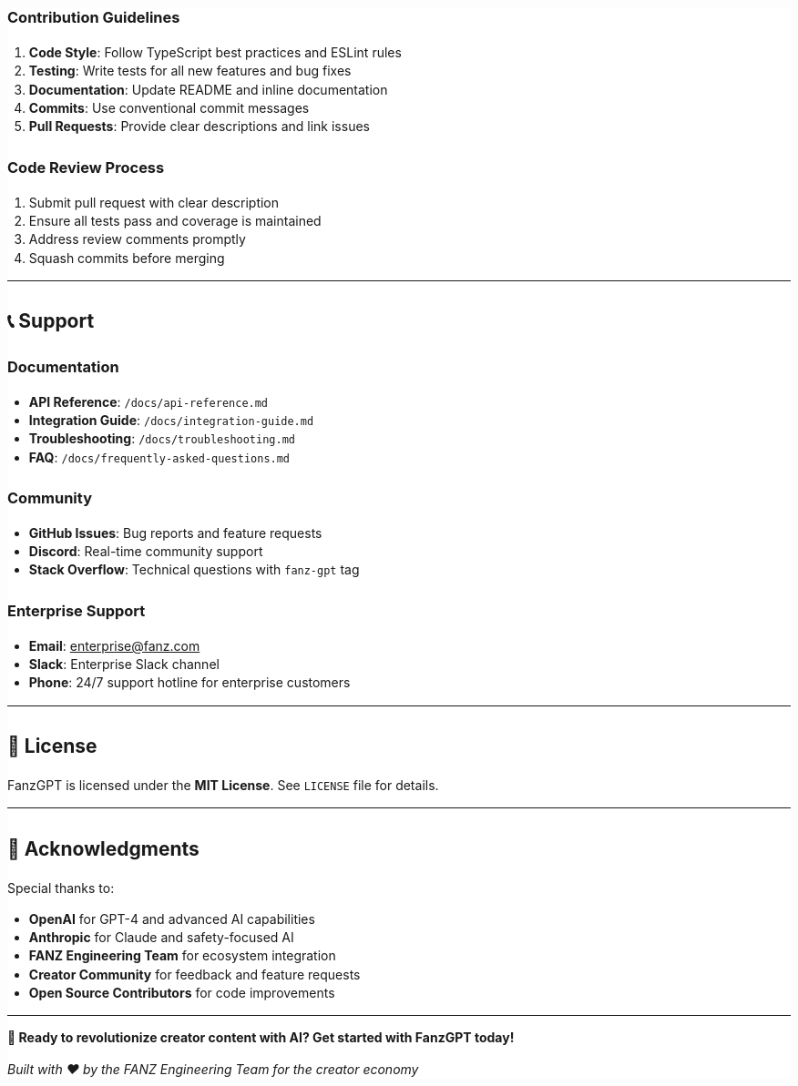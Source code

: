 ### Contribution Guidelines

1. **Code Style**: Follow TypeScript best practices and ESLint rules
2. **Testing**: Write tests for all new features and bug fixes
3. **Documentation**: Update README and inline documentation
4. **Commits**: Use conventional commit messages
5. **Pull Requests**: Provide clear descriptions and link issues

### Code Review Process

1. Submit pull request with clear description
2. Ensure all tests pass and coverage is maintained
3. Address review comments promptly
4. Squash commits before merging

---

## 📞 Support

### Documentation
- **API Reference**: `/docs/api-reference.md`
- **Integration Guide**: `/docs/integration-guide.md`
- **Troubleshooting**: `/docs/troubleshooting.md`
- **FAQ**: `/docs/frequently-asked-questions.md`

### Community
- **GitHub Issues**: Bug reports and feature requests
- **Discord**: Real-time community support
- **Stack Overflow**: Technical questions with `fanz-gpt` tag

### Enterprise Support
- **Email**: enterprise@fanz.com
- **Slack**: Enterprise Slack channel
- **Phone**: 24/7 support hotline for enterprise customers

---

## 📄 License

FanzGPT is licensed under the **MIT License**. See `LICENSE` file for details.

---

## 🙏 Acknowledgments

Special thanks to:
- **OpenAI** for GPT-4 and advanced AI capabilities
- **Anthropic** for Claude and safety-focused AI
- **FANZ Engineering Team** for ecosystem integration
- **Creator Community** for feedback and feature requests
- **Open Source Contributors** for code improvements

---

**🚀 Ready to revolutionize creator content with AI? Get started with FanzGPT today!**

*Built with ❤️ by the FANZ Engineering Team for the creator economy*